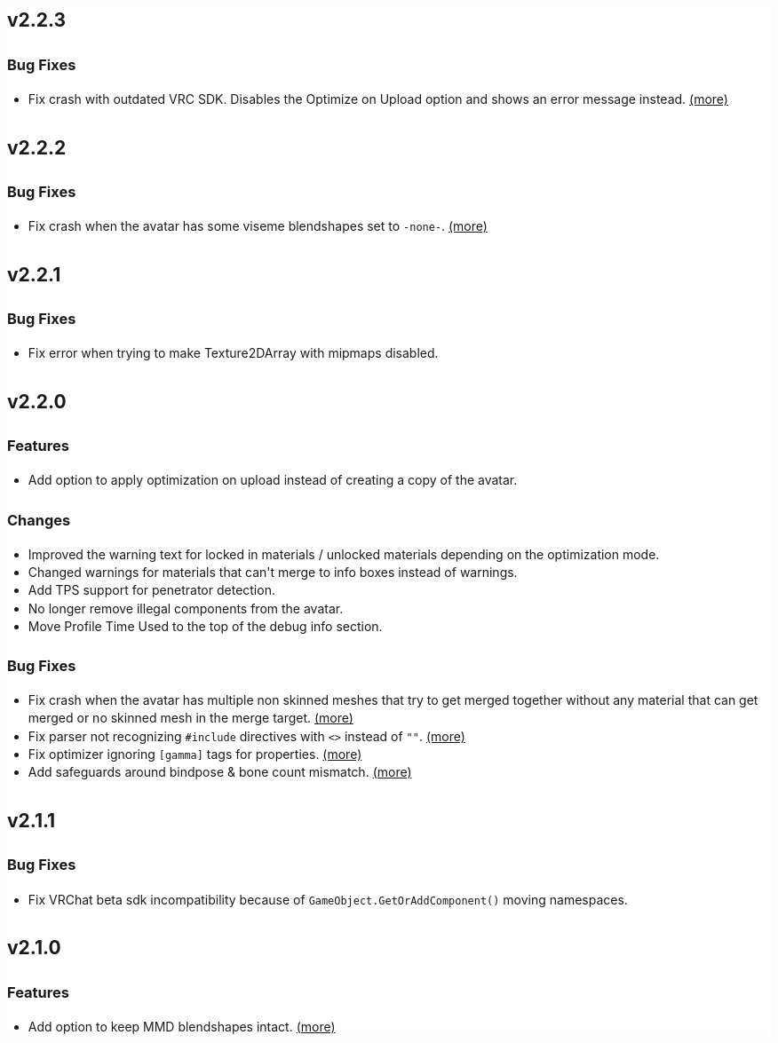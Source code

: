 ## v2.2.3
### Bug Fixes
* Fix crash with outdated VRC SDK. Disables the Optimize on Upload option and shows an error message instead. [(more)](https://github.com/d4rkc0d3r/d4rkAvatarOptimizer/issues/39)

## v2.2.2
### Bug Fixes
* Fix crash when the avatar has some viseme blendshapes set to `-none-`. [(more)](https://github.com/d4rkc0d3r/d4rkAvatarOptimizer/issues/38)

## v2.2.1
### Bug Fixes
* Fix error when trying to make Texture2DArray with mipmaps disabled.

## v2.2.0
### Features
* Add option to apply optimization on upload instead of creating a copy of the avatar.

### Changes
* Improved the warning text for locked in materials / unlocked materials depending on the optimization mode.
* Changed warnings for materials that can't merge to info boxes instead of warnings.
* Add TPS support for penetrator detection.
* No longer remove illegal components from the avatar.
* Move Profile Time Used to the top of the debug info section.

### Bug Fixes
* Fix crash when the avatar has multiple non skinned meshes that try to get merged together without any material that can get merged or no skinned mesh in the merge target. [(more)](https://github.com/d4rkc0d3r/d4rkAvatarOptimizer/issues/34)
* Fix parser not recognizing `#include` directives with `<>` instead of `""`. [(more)](https://github.com/d4rkc0d3r/d4rkAvatarOptimizer/issues/35)
* Fix optimizer ignoring `[gamma]` tags for properties. [(more)](https://github.com/d4rkc0d3r/d4rkAvatarOptimizer/issues/33)
* Add safeguards around bindpose & bone count mismatch. [(more)](https://github.com/d4rkc0d3r/d4rkAvatarOptimizer/issues/34)

## v2.1.1
### Bug Fixes
* Fix VRChat beta sdk incompatibility because of `GameObject.GetOrAddComponent()` moving namespaces.

## v2.1.0
### Features
* Add option to keep MMD blendshapes intact. [(more)](https://github.com/d4rkc0d3r/d4rkAvatarOptimizer/issues/32)

